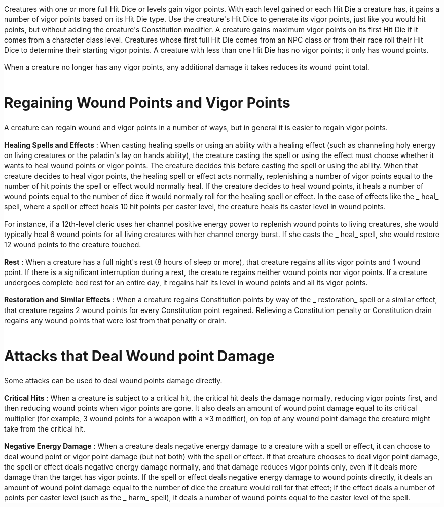 Creatures with one or more full Hit Dice or levels gain vigor points. With each level gained or each Hit Die a creature has, it gains a number of vigor points based on its Hit Die type. Use the creature's Hit Dice to generate its vigor points, just like you would hit points, but without adding the creature's Constitution modifier. A creature gains maximum vigor points on its first Hit Die if it comes from a character class level. Creatures whose first full Hit Die comes from an NPC class or from their race roll their Hit Dice to determine their starting vigor points. A creature with less than one Hit Die has no vigor points; it only has wound points.

When a creature no longer has any vigor points, any additional damage it takes reduces its wound point total.

# Regaining Wound Points and Vigor Points

A creature can regain wound and vigor points in a number of ways, but in general it is easier to regain vigor points.

**Healing Spells and Effects** : When casting healing spells or using an ability with a healing effect (such as channeling holy energy on living creatures or the paladin's lay on hands ability), the creature casting the spell or using the effect must choose whether it wants to heal wound points or vigor points. The creature decides this before casting the spell or using the ability. When that creature decides to heal vigor points, the healing spell or effect acts normally, replenishing a number of vigor points equal to the number of hit points the spell or effect would normally heal. If the creature decides to heal wound points, it heals a number of wound points equal to the number of dice it would normally roll for the healing spell or effect. In the case of effects like the _ [heal](/pathfinderRPG/prd/spells/heal.html#_heal)_ spell, where a spell or effect heals 10 hit points per caster level, the creature heals its caster level in wound points.

For instance, if a 12th-level cleric uses her channel positive energy power to replenish wound points to living creatures, she would typically heal 6 wound points for all living creatures with her channel energy burst. If she casts the _ [heal](/pathfinderRPG/prd/spells/heal.html#_heal)_ spell, she would restore 12 wound points to the creature touched.

**Rest** : When a creature has a full night's rest (8 hours of sleep or more), that creature regains all its vigor points and 1 wound point. If there is a significant interruption during a rest, the creature regains neither wound points nor vigor points. If a creature undergoes complete bed rest for an entire day, it regains half its level in wound points and all its vigor points.

**Restoration and Similar Effects** : When a creature regains Constitution points by way of the _ [restoration](/pathfinderRPG/prd/spells/restoration.html#_restoration)_ spell or a similar effect, that creature regains 2 wound points for every Constitution point regained. Relieving a Constitution penalty or Constitution drain regains any wound points that were lost from that penalty or drain.

# Attacks that Deal Wound point Damage

Some attacks can be used to deal wound points damage directly.

**Critical Hits** : When a creature is subject to a critical hit, the critical hit deals the damage normally, reducing vigor points first, and then reducing wound points when vigor points are gone. It also deals an amount of wound point damage equal to its critical multiplier (for example, 3 wound points for a weapon with a ×3 modifier), on top of any wound point damage the creature might take from the critical hit.

**Negative Energy Damage** : When a creature deals negative energy damage to a creature with a spell or effect, it can choose to deal wound point or vigor point damage (but not both) with the spell or effect. If that creature chooses to deal vigor point damage, the spell or effect deals negative energy damage normally, and that damage reduces vigor points only, even if it deals more damage than the target has vigor points. If the spell or effect deals negative energy damage to wound points directly, it deals an amount of wound point damage equal to the number of dice the creature would roll for that effect; if the effect deals a number of points per caster level (such as the _ [harm](/pathfinderRPG/prd/spells/harm.html#_harm)_ spell), it deals a number of wound points equal to the caster level of the spell.
